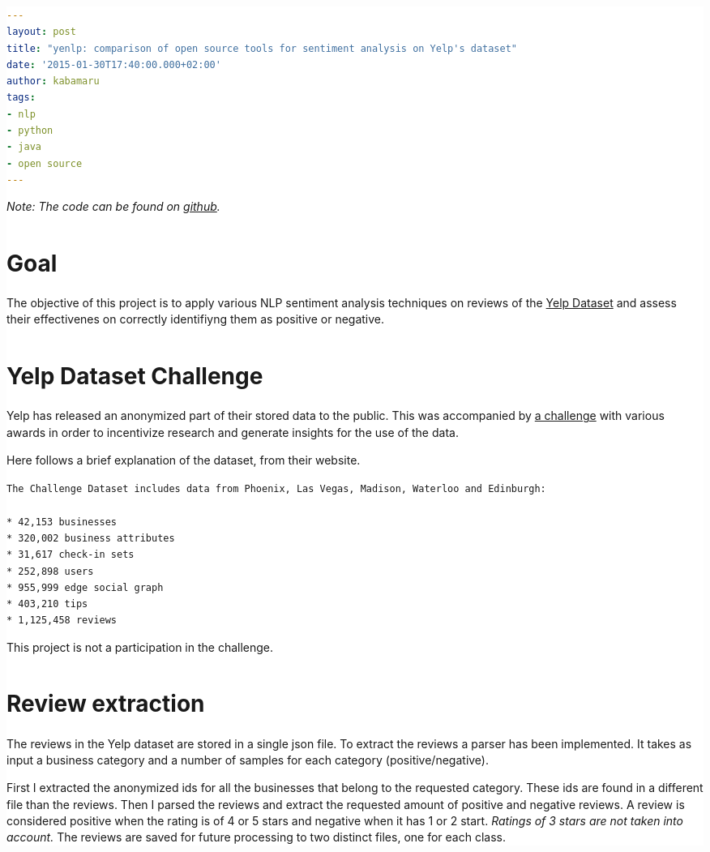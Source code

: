 ```yaml
---
layout: post
title: "yenlp: comparison of open source tools for sentiment analysis on Yelp's dataset"
date: '2015-01-30T17:40:00.000+02:00'
author: kabamaru
tags:
- nlp
- python
- java
- open source
---
```


*Note: The code can be found on [github](https://github.com/sfotiadis/yenlp).*

# Goal

The objective of this project is to apply various NLP sentiment analysis techniques on reviews of the [Yelp Dataset](http://www.yelp.com/dataset_challenge) and assess their effectivenes on correctly identifiyng them as positive or negative.

# Yelp Dataset Challenge

Yelp has released an anonymized part of their stored data to the public. This was accompanied by [a challenge](http://www.yelp.com/dataset_challenge) with various awards in order to incentivize research and generate insights for the use of the data. 

Here follows a brief explanation of the dataset, from their website.

```
The Challenge Dataset includes data from Phoenix, Las Vegas, Madison, Waterloo and Edinburgh:

* 42,153 businesses
* 320,002 business attributes
* 31,617 check-in sets
* 252,898 users
* 955,999 edge social graph
* 403,210 tips
* 1,125,458 reviews
```

This project is not a participation in the challenge. 

# Review extraction

The reviews in the Yelp dataset are stored in a single json file. To extract the reviews a parser has been implemented. It takes as input a business category and a number of samples for each category (positive/negative). 

First I extracted the anonymized ids for all the businesses that belong to the requested category. These ids are found in a different file than the reviews. Then I parsed the reviews and extract the requested amount of positive and negative reviews. A review is considered positive when the rating is of 4 or 5 stars and negative when it has 1 or 2 start. *Ratings of 3 stars are not taken into account.* The reviews are saved for future processing to two distinct files, one for each class.
